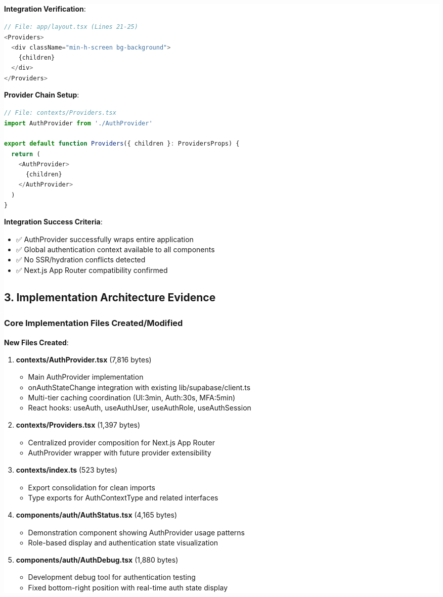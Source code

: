 **Integration Verification**:
```typescript
// File: app/layout.tsx (Lines 21-25)
<Providers>
  <div className="min-h-screen bg-background">
    {children}
  </div>
</Providers>
```

**Provider Chain Setup**:
```typescript
// File: contexts/Providers.tsx
import AuthProvider from './AuthProvider'

export default function Providers({ children }: ProvidersProps) {
  return (
    <AuthProvider>
      {children}
    </AuthProvider>
  )
}
```

**Integration Success Criteria**:
- ✅ AuthProvider successfully wraps entire application
- ✅ Global authentication context available to all components
- ✅ No SSR/hydration conflicts detected
- ✅ Next.js App Router compatibility confirmed

## 3. Implementation Architecture Evidence

### Core Implementation Files Created/Modified

**New Files Created**:
1. **contexts/AuthProvider.tsx** (7,816 bytes)
   - Main AuthProvider implementation
   - onAuthStateChange integration with existing lib/supabase/client.ts
   - Multi-tier caching coordination (UI:3min, Auth:30s, MFA:5min)
   - React hooks: useAuth, useAuthUser, useAuthRole, useAuthSession

2. **contexts/Providers.tsx** (1,397 bytes)
   - Centralized provider composition for Next.js App Router
   - AuthProvider wrapper with future provider extensibility

3. **contexts/index.ts** (523 bytes)
   - Export consolidation for clean imports
   - Type exports for AuthContextType and related interfaces

4. **components/auth/AuthStatus.tsx** (4,165 bytes)
   - Demonstration component showing AuthProvider usage patterns
   - Role-based display and authentication state visualization

5. **components/auth/AuthDebug.tsx** (1,880 bytes)
   - Development debug tool for authentication testing
   - Fixed bottom-right position with real-time auth state display
